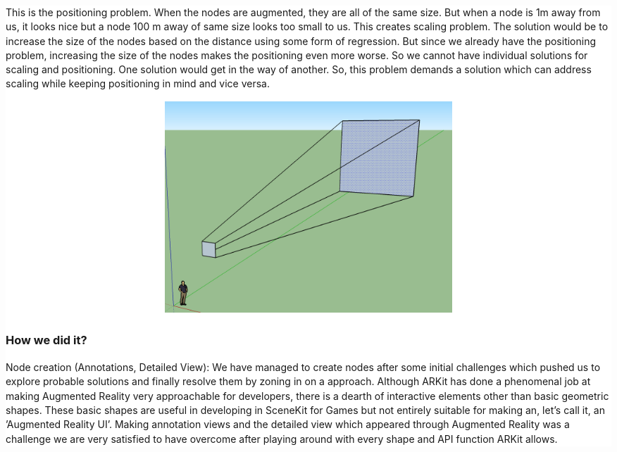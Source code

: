 This is the positioning problem. When the nodes are augmented, they are all of the same size. But when a node is 1m away from us, it looks nice but a node 100 m away of same size looks too small to us. This creates scaling problem. The solution would be to increase the size of the nodes based on the distance using some form of regression. But since we already have the positioning problem, increasing the size of the nodes makes the positioning even more worse. So we cannot have individual solutions for scaling and positioning. One solution would get in the way of another. So, this problem demands a solution which can address scaling while keeping positioning in mind and vice versa. 

<center><img src="/images/vrar/project3/capturing_large_info.png" width="500" height="300" /></center>

### How we did it?
Node creation (Annotations, Detailed View):
We have managed to create nodes after some initial challenges which pushed us to explore probable solutions and finally resolve them by zoning in on a approach.  Although ARKit has done a phenomenal job at making Augmented Reality very approachable for developers, there is a dearth of interactive elements other than basic geometric shapes. These basic shapes are useful in developing in SceneKit for Games but not entirely suitable for making an, let’s call it, an ’Augmented Reality UI’. Making annotation views and the detailed view which appeared through Augmented Reality was a challenge we are very satisfied to have overcome after playing around with every shape and API function ARKit allows.
